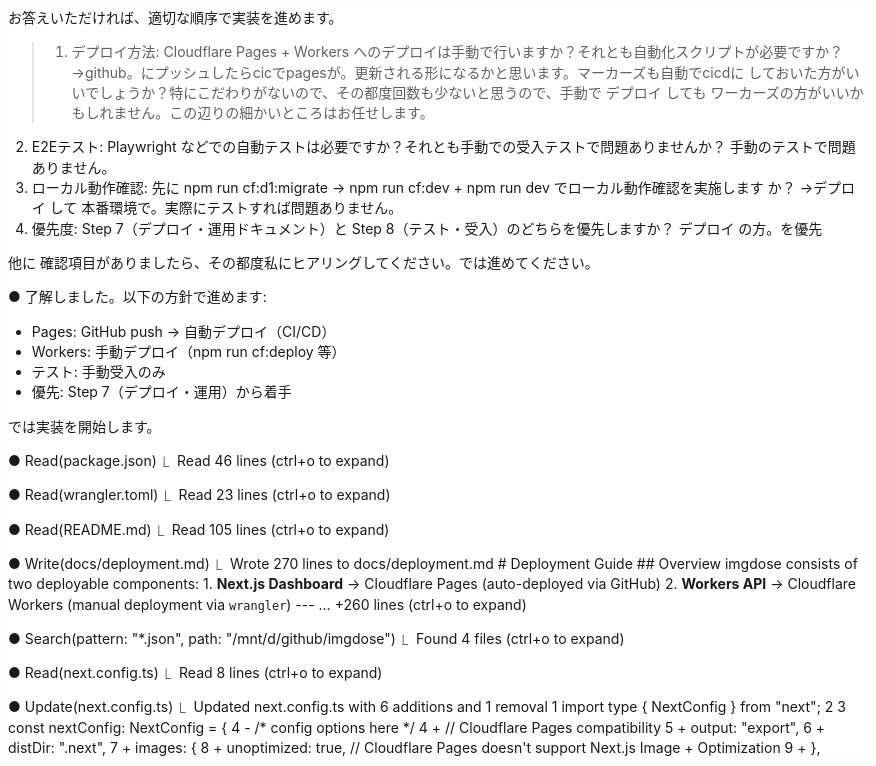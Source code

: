   お答えいただければ、適切な順序で実装を進めます。

> 1. デプロイ方法: Cloudflare Pages + Workers
  へのデプロイは手動で行いますか？それとも自動化スクリプトが必要ですか？
  →github。にプッシュしたらcicでpagesが。更新される形になるかと思います。マーカーズも自動でcicdに
しておいた方がいいでしょうか？特にこだわりがないので、その都度回数も少ないと思うので、手動で
デプロイ しても ワーカーズの方がいいかもしれません。この辺りの細かいところはお任せします。

  2. E2Eテスト: Playwright
  などでの自動テストは必要ですか？それとも手動での受入テストで問題ありませんか？
  手動のテストで問題ありません。
  3. ローカル動作確認: 先に npm run cf:d1:migrate → npm run cf:dev + npm run dev
  でローカル動作確認を実施します    か？
  →デプロイ して 本番環境で。実際にテストすれば問題ありません。
  4. 優先度: Step 7（デプロイ・運用ドキュメント）と Step 8（テスト・受入）のどちらを優先しますか？
  デプロイ の方。を優先

  他に 確認項目がありましたら、その都度私にヒアリングしてください。では進めてください。

● 了解しました。以下の方針で進めます:

  - Pages: GitHub push → 自動デプロイ（CI/CD）
  - Workers: 手動デプロイ（npm run cf:deploy 等）
  - テスト: 手動受入のみ
  - 優先: Step 7（デプロイ・運用）から着手

  では実装を開始します。

● Read(package.json)
  ⎿  Read 46 lines (ctrl+o to expand)

● Read(wrangler.toml)
  ⎿  Read 23 lines (ctrl+o to expand)

● Read(README.md)
  ⎿  Read 105 lines (ctrl+o to expand)

● Write(docs/deployment.md)
  ⎿  Wrote 270 lines to docs/deployment.md
     # Deployment Guide
     ## Overview
     imgdose consists of two deployable components:
     1. **Next.js Dashboard** → Cloudflare Pages (auto-deployed via GitHub)
     2. **Workers API** → Cloudflare Workers (manual deployment via `wrangler`)
     ---
     … +260 lines (ctrl+o to expand)

● Search(pattern: "*.json", path: "/mnt/d/github/imgdose")
  ⎿  Found 4 files (ctrl+o to expand)

● Read(next.config.ts)
  ⎿  Read 8 lines (ctrl+o to expand)

● Update(next.config.ts)
  ⎿  Updated next.config.ts with 6 additions and 1 removal
        1    import type { NextConfig } from "next";
        2
        3    const nextConfig: NextConfig = {
        4 -    /* config options here */
        4 +    // Cloudflare Pages compatibility
        5 +    output: "export",
        6 +    distDir: ".next",
        7 +    images: {
        8 +      unoptimized: true, // Cloudflare Pages doesn't support Next.js Image
          + Optimization
        9 +    },